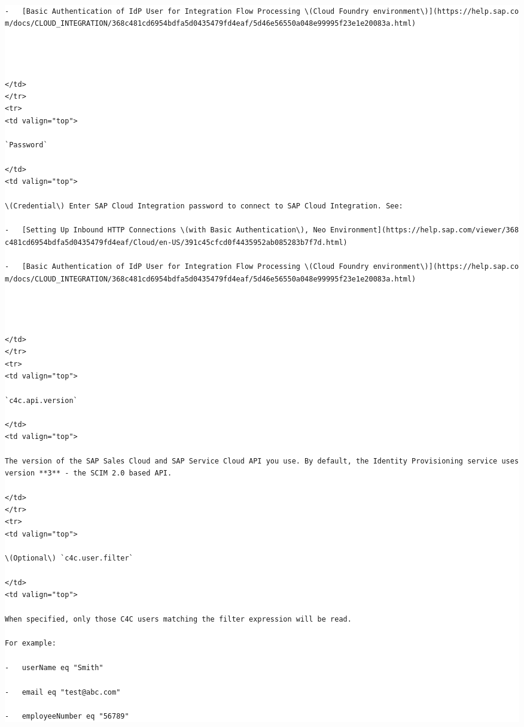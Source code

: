     -   [Basic Authentication of IdP User for Integration Flow Processing \(Cloud Foundry environment\)](https://help.sap.com/docs/CLOUD_INTEGRATION/368c481cd6954bdfa5d0435479fd4eaf/5d46e56550a048e99995f23e1e20083a.html)



    
    </td>
    </tr>
    <tr>
    <td valign="top">
    
    `Password`
    
    </td>
    <td valign="top">
    
    \(Credential\) Enter SAP Cloud Integration password to connect to SAP Cloud Integration. See:

    -   [Setting Up Inbound HTTP Connections \(with Basic Authentication\), Neo Environment](https://help.sap.com/viewer/368c481cd6954bdfa5d0435479fd4eaf/Cloud/en-US/391c45cfcd0f4435952ab085283b7f7d.html)

    -   [Basic Authentication of IdP User for Integration Flow Processing \(Cloud Foundry environment\)](https://help.sap.com/docs/CLOUD_INTEGRATION/368c481cd6954bdfa5d0435479fd4eaf/5d46e56550a048e99995f23e1e20083a.html)



    
    </td>
    </tr>
    <tr>
    <td valign="top">
    
    `c4c.api.version`
    
    </td>
    <td valign="top">
    
    The version of the SAP Sales Cloud and SAP Service Cloud API you use. By default, the Identity Provisioning service uses version **3** - the SCIM 2.0 based API.
    
    </td>
    </tr>
    <tr>
    <td valign="top">
    
    \(Optional\) `c4c.user.filter`
    
    </td>
    <td valign="top">
    
    When specified, only those C4C users matching the filter expression will be read.

    For example:

    -   userName eq "Smith"

    -   email eq "test@abc.com"

    -   employeeNumber eq "56789"
